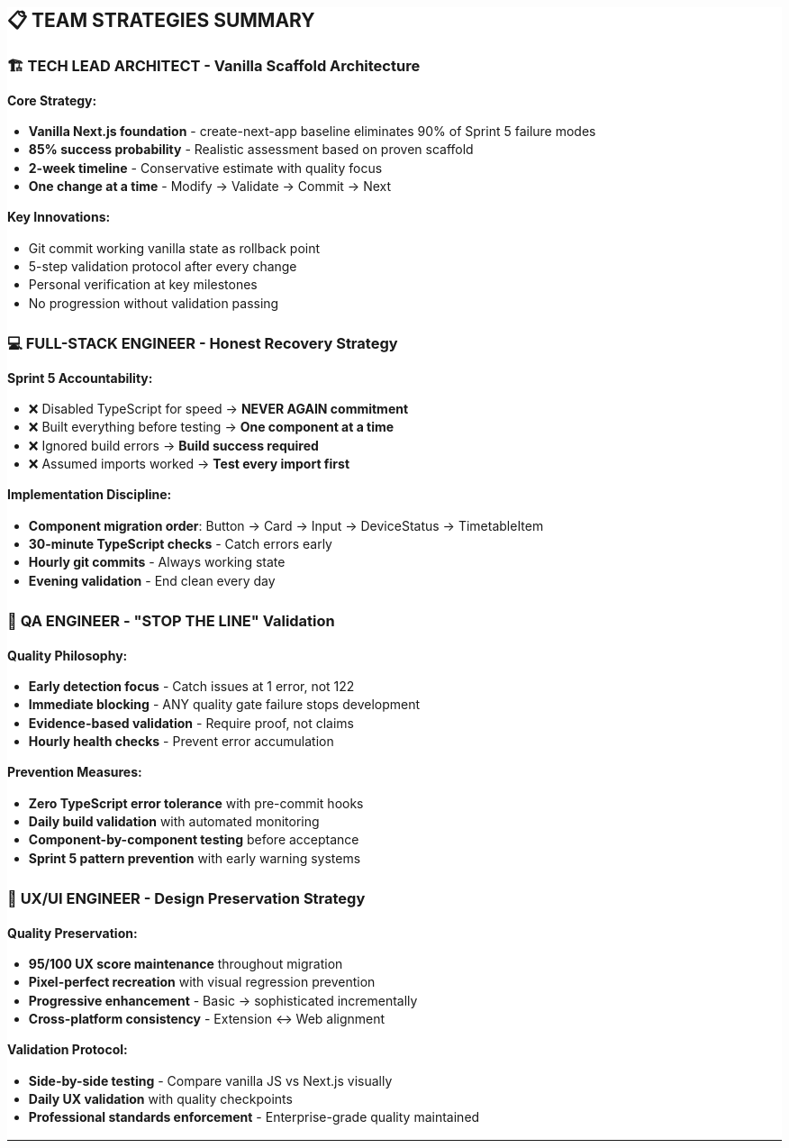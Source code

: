 ## 📋 TEAM STRATEGIES SUMMARY

### 🏗️ **TECH LEAD ARCHITECT - Vanilla Scaffold Architecture**
**Core Strategy:**
- **Vanilla Next.js foundation** - create-next-app baseline eliminates 90% of Sprint 5 failure modes
- **85% success probability** - Realistic assessment based on proven scaffold
- **2-week timeline** - Conservative estimate with quality focus
- **One change at a time** - Modify → Validate → Commit → Next

**Key Innovations:**
- Git commit working vanilla state as rollback point
- 5-step validation protocol after every change
- Personal verification at key milestones
- No progression without validation passing

### 💻 **FULL-STACK ENGINEER - Honest Recovery Strategy**
**Sprint 5 Accountability:**
- ❌ Disabled TypeScript for speed → **NEVER AGAIN commitment**
- ❌ Built everything before testing → **One component at a time**
- ❌ Ignored build errors → **Build success required**
- ❌ Assumed imports worked → **Test every import first**

**Implementation Discipline:**
- **Component migration order**: Button → Card → Input → DeviceStatus → TimetableItem
- **30-minute TypeScript checks** - Catch errors early
- **Hourly git commits** - Always working state
- **Evening validation** - End clean every day

### 🧪 **QA ENGINEER - "STOP THE LINE" Validation**
**Quality Philosophy:**
- **Early detection focus** - Catch issues at 1 error, not 122
- **Immediate blocking** - ANY quality gate failure stops development
- **Evidence-based validation** - Require proof, not claims
- **Hourly health checks** - Prevent error accumulation

**Prevention Measures:**
- **Zero TypeScript error tolerance** with pre-commit hooks
- **Daily build validation** with automated monitoring
- **Component-by-component testing** before acceptance
- **Sprint 5 pattern prevention** with early warning systems

### 🎨 **UX/UI ENGINEER - Design Preservation Strategy**
**Quality Preservation:**
- **95/100 UX score maintenance** throughout migration
- **Pixel-perfect recreation** with visual regression prevention
- **Progressive enhancement** - Basic → sophisticated incrementally
- **Cross-platform consistency** - Extension ↔ Web alignment

**Validation Protocol:**
- **Side-by-side testing** - Compare vanilla JS vs Next.js visually
- **Daily UX validation** with quality checkpoints
- **Professional standards enforcement** - Enterprise-grade quality maintained

---